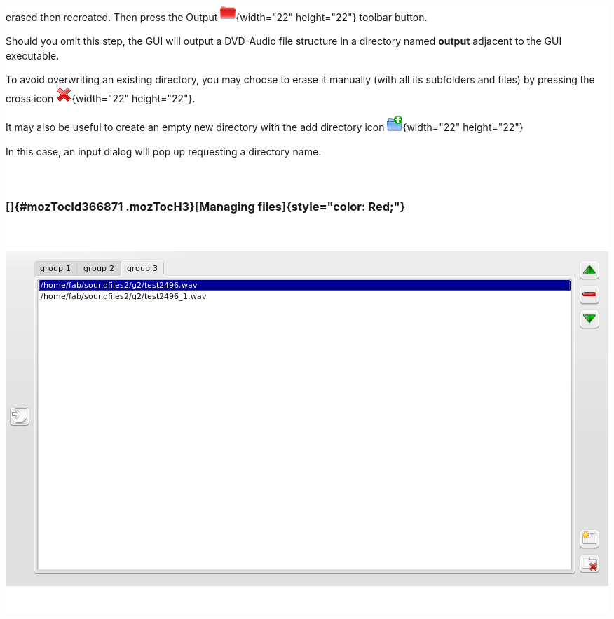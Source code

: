 erased then recreated. Then press the Output ![output
folder](images/output.png){width="22" height="22"} toolbar button.

Should you omit this step, the GUI will output a DVD-Audio file
structure in a directory named **output** adjacent to the GUI
executable.

To avoid overwriting an existing directory, you may choose to erase it
manually (with all its subfolders and files) by pressing the cross icon
![erase folder](images/edit-delete.png){width="22" height="22"}.

It may also be useful to create an empty new directory with the add
directory icon ![new folder](images/folder-new.png){width="22"
height="22"}

In this case, an input dialog will pop up requesting a directory name.

 

### []{#mozTocId366871 .mozTocH3}[Managing files]{style="color: Red;"}

 

![project maker](images/web/dvda-author-gui3.png)

 
